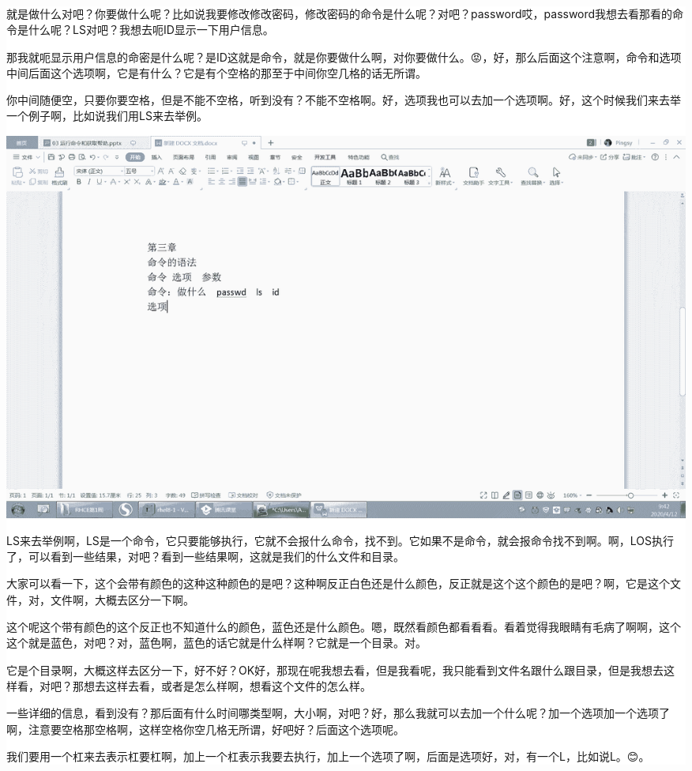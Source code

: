 就是做什么对吧？你要做什么呢？比如说我要修改修改密码，修改密码的命令是什么呢？对吧？password哎，password我想去看那看的命令是什么呢？LS对吧？我想去呃ID显示一下用户信息。

那我就呃显示用户信息的命密是什么呢？是ID这就是命令，就是你要做什么啊，对你要做什么。😡，好，那么后面这个注意啊，命令和选项中间后面这个选项啊，它是有什么？它是有个空格的那至于中间你空几格的话无所谓。

你中间随便空，只要你要空格，但是不能不空格，听到没有？不能不空格啊。好，选项我也可以去加一个选项啊。好，这个时候我们来去举一个例子啊，比如说我们用LS来去举例。



![](img/135c602c12f95a9014acca210f68200c_56.png)

LS来去举例啊，LS是一个命令，它只要能够执行，它就不会报什么命令，找不到。它如果不是命令，就会报命令找不到啊。啊，LOS执行了，可以看到一些结果，对吧？看到一些结果啊，这就是我们的什么文件和目录。

大家可以看一下，这个会带有颜色的这种这种颜色的是吧？这种啊反正白色还是什么颜色，反正就是这个这个颜色的是吧？啊，它是这个文件，对，文件啊，大概去区分一下啊。

这个呢这个带有颜色的这个反正也不知道什么的颜色，蓝色还是什么颜色。嗯，既然看颜色都看看看。看着觉得我眼睛有毛病了啊啊，这个这个就是蓝色，对吧？对，蓝色啊，蓝色的话它就是什么样啊？它就是一个目录。对。

它是个目录啊，大概这样去区分一下，好不好？OK好，那现在呢我想去看，但是我看呢，我只能看到文件名跟什么跟目录，但是我想去这样看，对吧？那想去这样去看，或者是怎么样啊，想看这个文件的怎么样。

一些详细的信息，看到没有？那后面有什么时间哪类型啊，大小啊，对吧？好，那么我就可以去加一个什么呢？加一个选项加一个选项了啊，注意要空格那空格啊，这样空格你空几格无所谓，好吧好？后面这个选项呢。

我们要用一个杠来去表示杠要杠啊，加上一个杠表示我要去执行，加上一个选项了啊，后面是选项好，对，有一个L，比如说L。😊。


